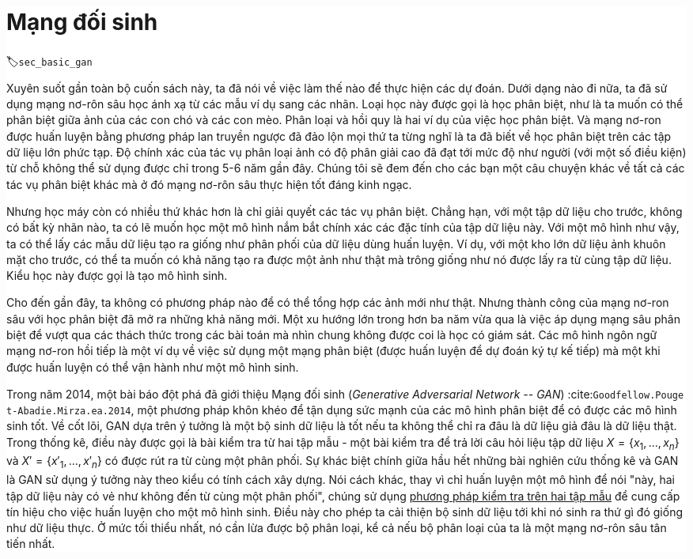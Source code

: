 



# Mạng đối sinh
:label:`sec_basic_gan`




Xuyên suốt gần toàn bộ cuốn sách này, ta đã nói về việc làm thế nào để thực hiện các dự đoán.
Dưới dạng nào đi nữa, ta đã sử dụng mạng nơ-rôn sâu học ánh xạ từ các mẫu ví dụ sang các nhãn.
Loại học này được gọi là học phân biệt,
như là ta muốn có thể phân biệt giữa ảnh của các con chó và các con mèo.
Phân loại và hồi quy là hai ví dụ của việc học phân biệt.
Và mạng nơ-ron được huấn luyện bằng phương pháp lan truyền ngược đã đảo lộn mọi thứ 
ta từng nghĩ là ta đã biết về học phân biệt trên các tập dữ liệu lớn phức tạp. 
Độ chính xác của tác vụ phân loại ảnh có độ phân giải cao đã đạt tới mức độ như người (với một số điều kiện) từ chỗ không thể sử dụng được chỉ trong 5-6 năm gần đây.
Chúng tôi sẽ đem đến cho các bạn một câu chuyện khác về tất cả các tác vụ phân biệt khác mà ở đó mạng nơ-rôn sâu thực hiện tốt đáng kinh ngạc.


Nhưng học máy còn có nhiều thứ khác hơn là chỉ giải quyết các tác vụ phân biệt.
Chẳng hạn, với một tập dữ liệu cho trước, không có bất kỳ nhãn nào,
ta có lẽ muốn học một mô hình nắm bắt chính xác các đặc tính của tập dữ liệu này.
Với một mô hình như vậy, ta có thể lấy các mẫu dữ liệu tạo ra giống như phân phối của dữ liệu dùng huấn luyện.
Ví dụ, với một kho lớn dữ liệu ảnh khuôn mặt cho trước,
có thể ta muốn có khả năng tạo ra được một ảnh như thật mà trông giống như nó được lấy ra từ cùng tập dữ liệu.
Kiểu học này được gọi là tạo mô hình sinh.




Cho đến gần đây, ta không có phương pháp nào để có thể tổng hợp các ảnh mới như thật.
Nhưng thành công của mạng nơ-ron sâu với học phân biệt đã mở ra những khả năng mới.
Một xu hướng lớn trong hơn ba năm vừa qua là việc áp dụng 
mạng sâu phân biệt để vượt qua các thách thức trong các bài toán mà nhìn chung không được coi là học có giám sát.
Các mô hình ngôn ngữ mạng nơ-ron hồi tiếp là một ví dụ về việc sử dụng một mạng phân biệt
(được huấn luyện để dự đoán ký tự kế tiếp) mà một khi được huấn luyện có thể vận hành như một mô hình sinh.




Trong năm 2014, một bài báo đột phá đã giới thiệu Mạng đối sinh (*Generative Adversarial Network -- GAN*) :cite:`Goodfellow.Pouget-Abadie.Mirza.ea.2014`,
một phương pháp khôn khéo để tận dụng sức mạnh của các mô hình phân biệt để có được các mô hình sinh tốt.
Về cốt lõi, GAN dựa trên ý tưởng là một bộ sinh dữ liệu là tốt nếu ta không thể chỉ ra đâu là dữ liệu giả đâu là dữ liệu thật.
Trong thống kê, điều này được gọi là bài kiểm tra từ hai tập mẫu - một bài kiểm tra để trả lời
câu hỏi liệu tập dữ liệu $X=\{x_1,\ldots, x_n\}$ và $X'=\{x'_1,\ldots, x'_n\}$  có được rút ra từ cùng một phân phối.
Sự khác biệt chính giữa hầu hết những bài nghiên cứu thống kê và GAN là GAN sử dụng ý tưởng này theo kiểu có tính cách xây dựng.
Nói cách khác, thay vì chỉ huấn luyện một mô hình để nói "này, hai tập dữ liệu này có vẻ như không đến từ cùng một phân phối",
chúng sử dụng [phương pháp kiểm tra trên hai tập mẫu](https://en.wikipedia.org/wiki/Two-sample_hypothesis_testing) để cung cấp tín hiệu cho việc huấn luyện cho một mô hình sinh.
Điều này cho phép ta cải thiện bộ sinh dữ liệu tới khi nó sinh ra thứ gì đó giống như dữ liệu thực.
Ở mức tối thiểu nhất, nó cần lừa được bộ phân loại, kể cả nếu bộ phân loại của ta là một mạng nơ-rôn sâu tân tiến nhất.
